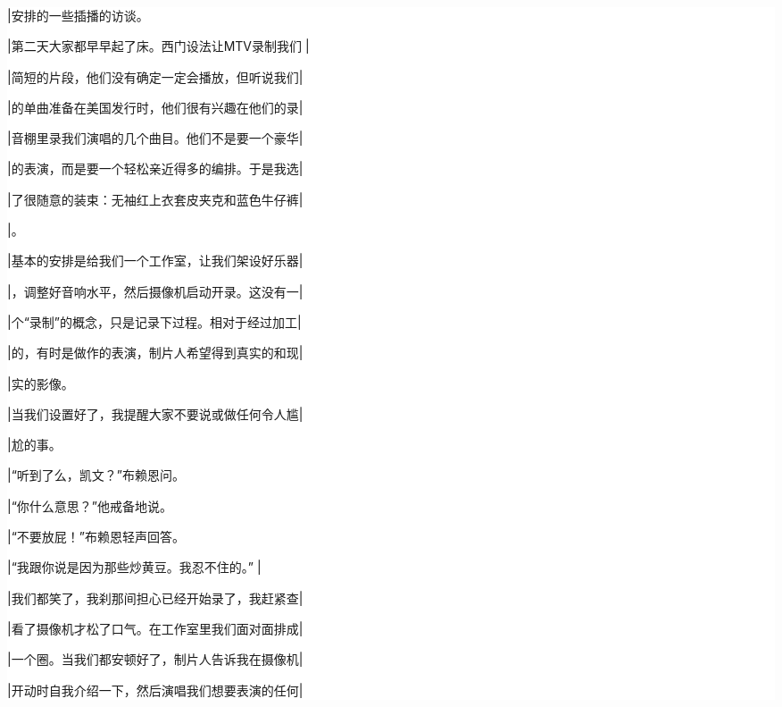 |安排的一些插播的访谈。

|第二天大家都早早起了床。西门设法让MTV录制我们 |

|简短的片段，他们没有确定一定会播放，但听说我们|

|的单曲准备在美国发行时，他们很有兴趣在他们的录|

|音棚里录我们演唱的几个曲目。他们不是要一个豪华|

|的表演，而是要一个轻松亲近得多的编排。于是我选|

|了很随意的装束：无袖红上衣套皮夹克和蓝色牛仔裤|

|。

|基本的安排是给我们一个工作室，让我们架设好乐器|

|，调整好音响水平，然后摄像机启动开录。这没有一|

|个“录制”的概念，只是记录下过程。相对于经过加工|

|的，有时是做作的表演，制片人希望得到真实的和现|

|实的影像。

|当我们设置好了，我提醒大家不要说或做任何令人尴|

|尬的事。

|“听到了么，凯文？”布赖恩问。

|“你什么意思？”他戒备地说。

|“不要放屁！”布赖恩轻声回答。

|“我跟你说是因为那些炒黄豆。我忍不住的。”      |

|我们都笑了，我刹那间担心已经开始录了，我赶紧查|

|看了摄像机才松了口气。在工作室里我们面对面排成|

|一个圈。当我们都安顿好了，制片人告诉我在摄像机|

|开动时自我介绍一下，然后演唱我们想要表演的任何|
